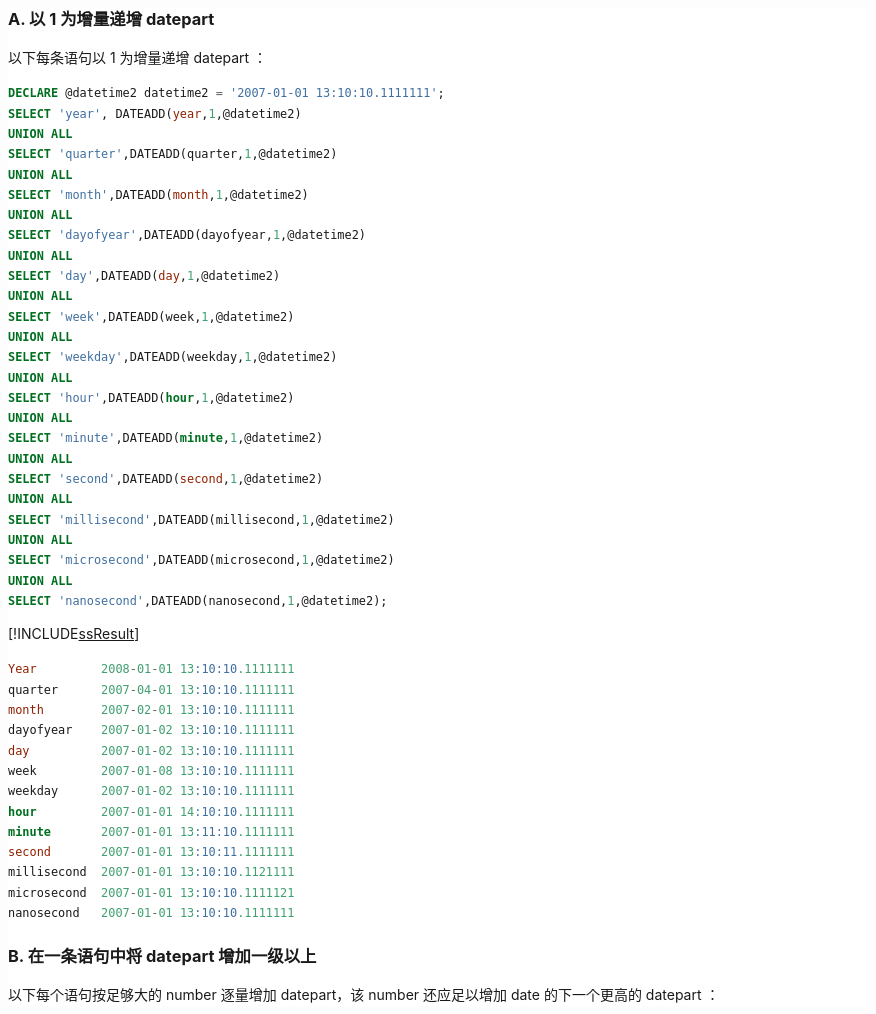 ### <a name="a-incrementing-datepart-by-an-interval-of-1"></a>A. 以 1 为增量递增 datepart  
以下每条语句以 1 为增量递增 datepart  ：
  
```sql
DECLARE @datetime2 datetime2 = '2007-01-01 13:10:10.1111111';  
SELECT 'year', DATEADD(year,1,@datetime2)  
UNION ALL  
SELECT 'quarter',DATEADD(quarter,1,@datetime2)  
UNION ALL  
SELECT 'month',DATEADD(month,1,@datetime2)  
UNION ALL  
SELECT 'dayofyear',DATEADD(dayofyear,1,@datetime2)  
UNION ALL  
SELECT 'day',DATEADD(day,1,@datetime2)  
UNION ALL  
SELECT 'week',DATEADD(week,1,@datetime2)  
UNION ALL  
SELECT 'weekday',DATEADD(weekday,1,@datetime2)  
UNION ALL  
SELECT 'hour',DATEADD(hour,1,@datetime2)  
UNION ALL  
SELECT 'minute',DATEADD(minute,1,@datetime2)  
UNION ALL  
SELECT 'second',DATEADD(second,1,@datetime2)  
UNION ALL  
SELECT 'millisecond',DATEADD(millisecond,1,@datetime2)  
UNION ALL  
SELECT 'microsecond',DATEADD(microsecond,1,@datetime2)  
UNION ALL  
SELECT 'nanosecond',DATEADD(nanosecond,1,@datetime2);  
```  
  
[!INCLUDE[ssResult](../../includes/ssresult-md.md)]
  
```sql
Year         2008-01-01 13:10:10.1111111  
quarter      2007-04-01 13:10:10.1111111  
month        2007-02-01 13:10:10.1111111  
dayofyear    2007-01-02 13:10:10.1111111  
day          2007-01-02 13:10:10.1111111  
week         2007-01-08 13:10:10.1111111  
weekday      2007-01-02 13:10:10.1111111  
hour         2007-01-01 14:10:10.1111111  
minute       2007-01-01 13:11:10.1111111  
second       2007-01-01 13:10:11.1111111  
millisecond  2007-01-01 13:10:10.1121111  
microsecond  2007-01-01 13:10:10.1111121  
nanosecond   2007-01-01 13:10:10.1111111  
```  
  
### <a name="b-incrementing-more-than-one-level-of-datepart-in-one-statement"></a>B. 在一条语句中将 datepart 增加一级以上  
以下每个语句按足够大的 number 逐量增加 datepart，该 number 还应足以增加 date 的下一个更高的 datepart     ：
  